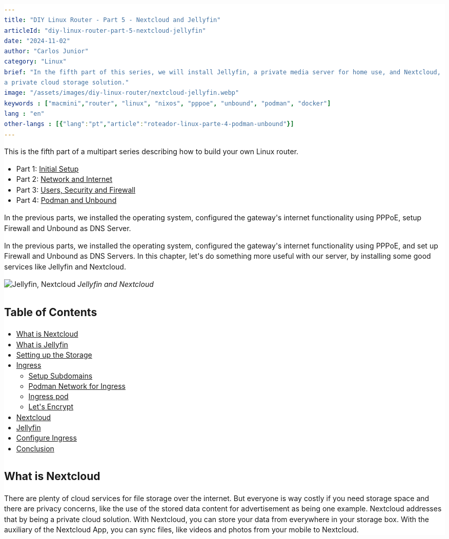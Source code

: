 ```yaml
---
title: "DIY Linux Router - Part 5 - Nextcloud and Jellyfin"
articleId: "diy-linux-router-part-5-nextcloud-jellyfin"
date: "2024-11-02"
author: "Carlos Junior"
category: "Linux"
brief: "In the fifth part of this series, we will install Jellyfin, a private media server for home use, and Nextcloud, a private cloud storage solution."
image: "/assets/images/diy-linux-router/nextcloud-jellyfin.webp"
keywords : ["macmini","router", "linux", "nixos", "pppoe", "unbound", "podman", "docker"]
lang : "en"
other-langs : [{"lang":"pt","article":"roteador-linux-parte-4-podman-unbound"}]
---
```


This is the fifth part of a multipart series describing how to build your own Linux router.

- Part 1: [Initial Setup](/article/diy-linux-router-part-1-initial-setup)
- Part 2: [Network and Internet](/article/diy-linux-router-part-2-network-and-internet)
- Part 3: [Users, Security and Firewall](/article/diy-linux-router-part-3-users-security-firewall)
- Part 4: [Podman and Unbound](/article/diy-linux-router-part-4-podman-unbound)

In the previous parts, we installed the operating system, configured the gateway's internet functionality using PPPoE, setup Firewall and Unbound as DNS Server.

In the previous parts, we installed the operating system, configured the gateway's internet functionality using PPPoE, and set up Firewall and Unbound as DNS Servers.
In this chapter, let's do something more useful with our server, by installing some good services like Jellyfin and Nextcloud.

![Jellyfin, Nextcloud](/assets/images/diy-linux-router/nextcloud-jellyfin.webp)
*Jellyfin and Nextcloud*

## Table of Contents

- [What is Nextcloud](#what-is-nextcloud)
- [What is Jellyfin](#what-is-jellyfin)
- [Setting up the Storage](#setting-up-the-storage)
- [Ingress](#ingress)
  - [Setup Subdomains](#setup-subdomains)
  - [Podman Network for Ingress](#podman-network-for-ingress)
  - [Ingress pod](#ingress-pod)
  - [Let's Encrypt](#lets-encrypt)
- [Nextcloud](#nextcloud)
- [Jellyfin](#jellyfin)
- [Configure Ingress](#configure-ingress)
- [Conclusion](#conclusion)

## What is Nextcloud

There are plenty of cloud services for file storage over the internet. But everyone is way costly if you need storage space and there are privacy concerns, like the use of the stored data content for advertisement as being one example. Nextcloud addresses that by being a private cloud solution. With Nextcloud, you can store your data from everywhere in your storage box. With the auxiliary of the Nextcloud App, you can sync files, like videos and photos from your mobile to Nextcloud.
